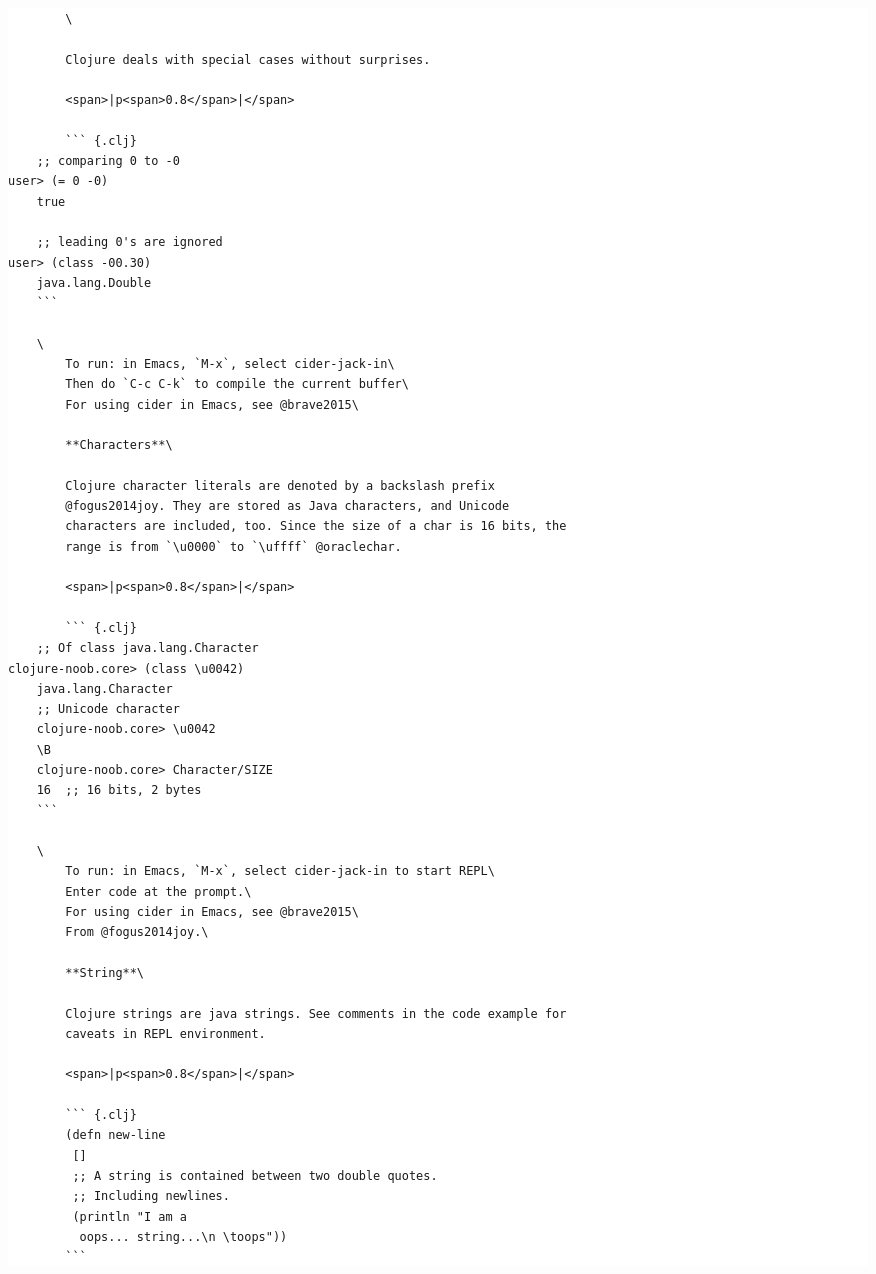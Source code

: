 ``` {.clj}
        \

        Clojure deals with special cases without surprises.

        <span>|p<span>0.8</span>|</span>

        ``` {.clj}
    ;; comparing 0 to -0
user> (= 0 -0)
    true

    ;; leading 0's are ignored
user> (class -00.30)
    java.lang.Double
    ```

    \
        To run: in Emacs, `M-x`, select cider-jack-in\
        Then do `C-c C-k` to compile the current buffer\
        For using cider in Emacs, see @brave2015\

        **Characters**\

        Clojure character literals are denoted by a backslash prefix
        @fogus2014joy. They are stored as Java characters, and Unicode
        characters are included, too. Since the size of a char is 16 bits, the
        range is from `\u0000` to `\uffff` @oraclechar.

        <span>|p<span>0.8</span>|</span>

        ``` {.clj}
    ;; Of class java.lang.Character
clojure-noob.core> (class \u0042)
    java.lang.Character
    ;; Unicode character
    clojure-noob.core> \u0042
    \B
    clojure-noob.core> Character/SIZE
    16  ;; 16 bits, 2 bytes
    ```

    \
        To run: in Emacs, `M-x`, select cider-jack-in to start REPL\
        Enter code at the prompt.\
        For using cider in Emacs, see @brave2015\
        From @fogus2014joy.\

        **String**\

        Clojure strings are java strings. See comments in the code example for
        caveats in REPL environment.

        <span>|p<span>0.8</span>|</span>

        ``` {.clj}
        (defn new-line
         []
         ;; A string is contained between two double quotes.
         ;; Including newlines.
         (println "I am a
          oops... string...\n \toops"))
        ```

```